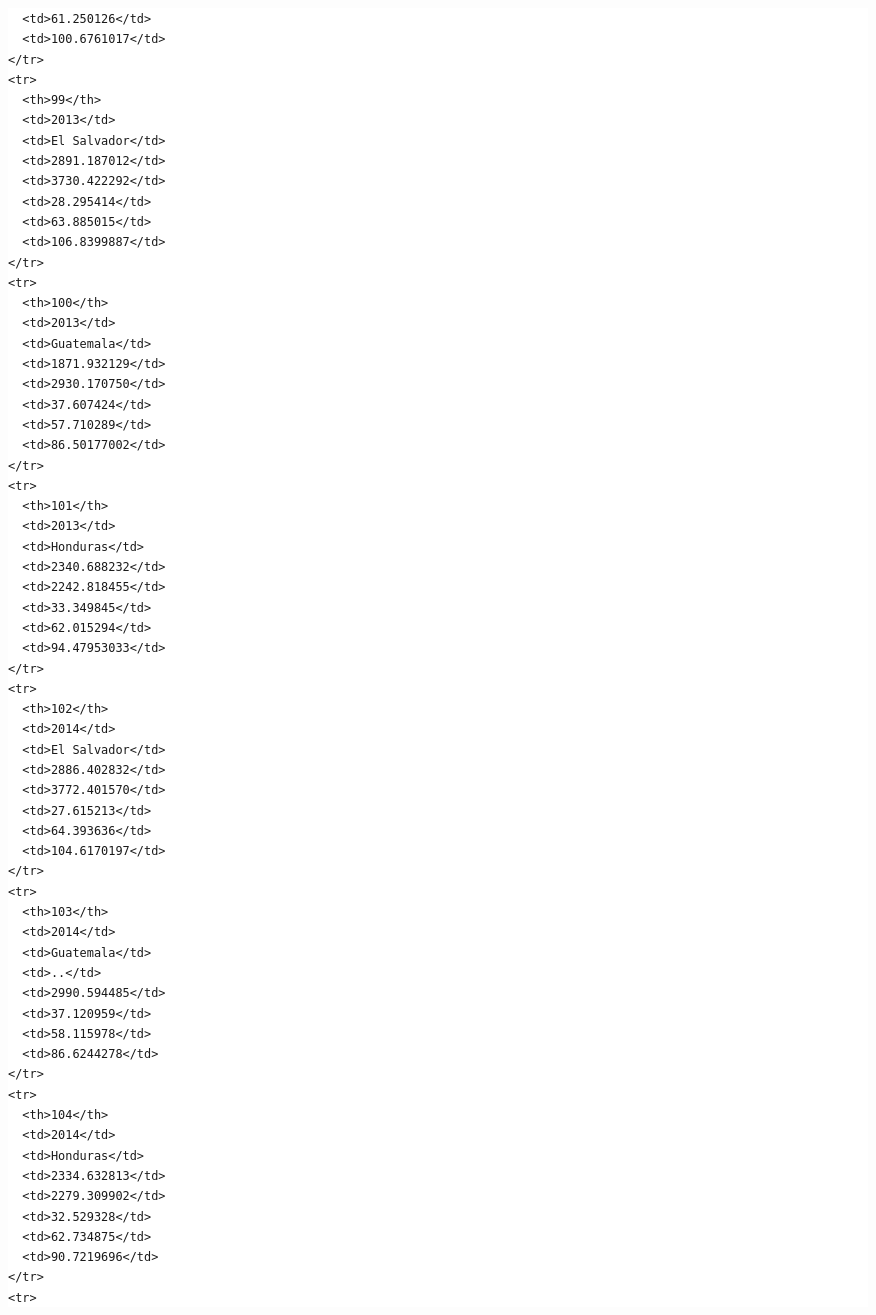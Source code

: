       <td>61.250126</td>
      <td>100.6761017</td>
    </tr>
    <tr>
      <th>99</th>
      <td>2013</td>
      <td>El Salvador</td>
      <td>2891.187012</td>
      <td>3730.422292</td>
      <td>28.295414</td>
      <td>63.885015</td>
      <td>106.8399887</td>
    </tr>
    <tr>
      <th>100</th>
      <td>2013</td>
      <td>Guatemala</td>
      <td>1871.932129</td>
      <td>2930.170750</td>
      <td>37.607424</td>
      <td>57.710289</td>
      <td>86.50177002</td>
    </tr>
    <tr>
      <th>101</th>
      <td>2013</td>
      <td>Honduras</td>
      <td>2340.688232</td>
      <td>2242.818455</td>
      <td>33.349845</td>
      <td>62.015294</td>
      <td>94.47953033</td>
    </tr>
    <tr>
      <th>102</th>
      <td>2014</td>
      <td>El Salvador</td>
      <td>2886.402832</td>
      <td>3772.401570</td>
      <td>27.615213</td>
      <td>64.393636</td>
      <td>104.6170197</td>
    </tr>
    <tr>
      <th>103</th>
      <td>2014</td>
      <td>Guatemala</td>
      <td>..</td>
      <td>2990.594485</td>
      <td>37.120959</td>
      <td>58.115978</td>
      <td>86.6244278</td>
    </tr>
    <tr>
      <th>104</th>
      <td>2014</td>
      <td>Honduras</td>
      <td>2334.632813</td>
      <td>2279.309902</td>
      <td>32.529328</td>
      <td>62.734875</td>
      <td>90.7219696</td>
    </tr>
    <tr>